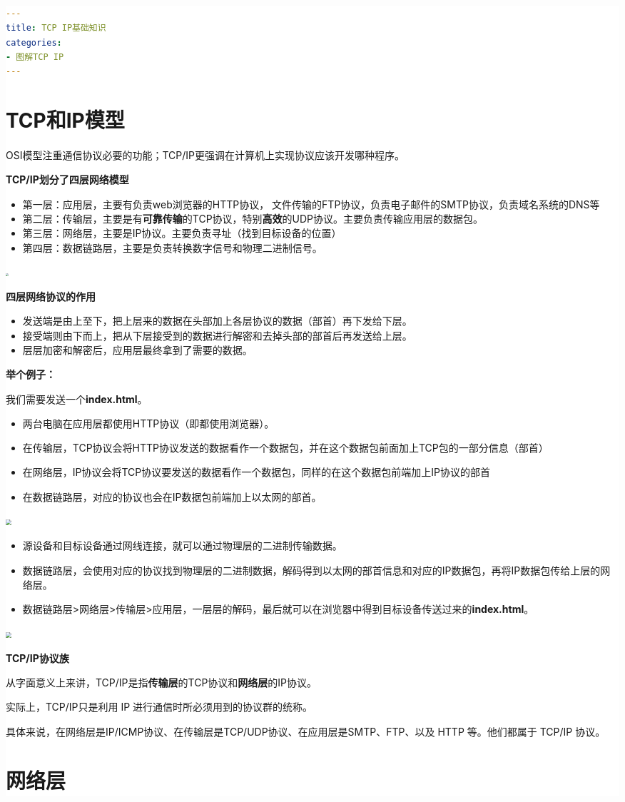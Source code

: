 ```yaml
---
title: TCP IP基础知识
categories: 
- 图解TCP IP
---
```


# TCP和IP模型

OSI模型注重通信协议必要的功能；TCP/IP更强调在计算机上实现协议应该开发哪种程序。

**TCP/IP划分了四层网络模型**

- 第一层：应用层，主要有负责web浏览器的HTTP协议， 文件传输的FTP协议，负责电子邮件的SMTP协议，负责域名系统的DNS等
- 第二层：传输层，主要是有**可靠传输**的TCP协议，特别**高效**的UDP协议。主要负责传输应用层的数据包。
- 第三层：网络层，主要是IP协议。主要负责寻址（找到目标设备的位置）
- 第四层：数据链路层，主要是负责转换数字信号和物理二进制信号。

<img src="https://img-blog.csdnimg.cn/2c306962843a4ea59c890f3dd727202a.png" style="zoom:25%;" />

**四层网络协议的作用**

- 发送端是由上至下，把上层来的数据在头部加上各层协议的数据（部首）再下发给下层。
- 接受端则由下而上，把从下层接受到的数据进行解密和去掉头部的部首后再发送给上层。
- 层层加密和解密后，应用层最终拿到了需要的数据。

**举个例子：**

我们需要发送一个**index.html**。

* 两台电脑在应用层都使用HTTP协议（即都使用浏览器）。

* 在传输层，TCP协议会将HTTP协议发送的数据看作一个数据包，并在这个数据包前面加上TCP包的一部分信息（部首）

* 在网络层，IP协议会将TCP协议要发送的数据看作一个数据包，同样的在这个数据包前端加上IP协议的部首

* 在数据链路层，对应的协议也会在IP数据包前端加上以太网的部首。

<img src="https://img-blog.csdnimg.cn/270ea156a87d470c938049611cfae9ad.png" style="zoom:50%;" />

* 源设备和目标设备通过网线连接，就可以通过物理层的二进制传输数据。

* 数据链路层，会使用对应的协议找到物理层的二进制数据，解码得到以太网的部首信息和对应的IP数据包，再将IP数据包传给上层的网络层。

* 数据链路层>网络层>传输层>应用层，一层层的解码，最后就可以在浏览器中得到目标设备传送过来的**index.html**。

<img src="https://img-blog.csdnimg.cn/b3a1a77662fa4d2a9052033792e2bc64.png" style="zoom:50%;" />

**TCP/IP协议族**

从字面意义上来讲，TCP/IP是指**传输层**的TCP协议和**网络层**的IP协议。

实际上，TCP/IP只是利用 IP 进行通信时所必须用到的协议群的统称。

具体来说，在网络层是IP/ICMP协议、在传输层是TCP/UDP协议、在应用层是SMTP、FTP、以及 HTTP 等。他们都属于 TCP/IP 协议。

# 网络层
